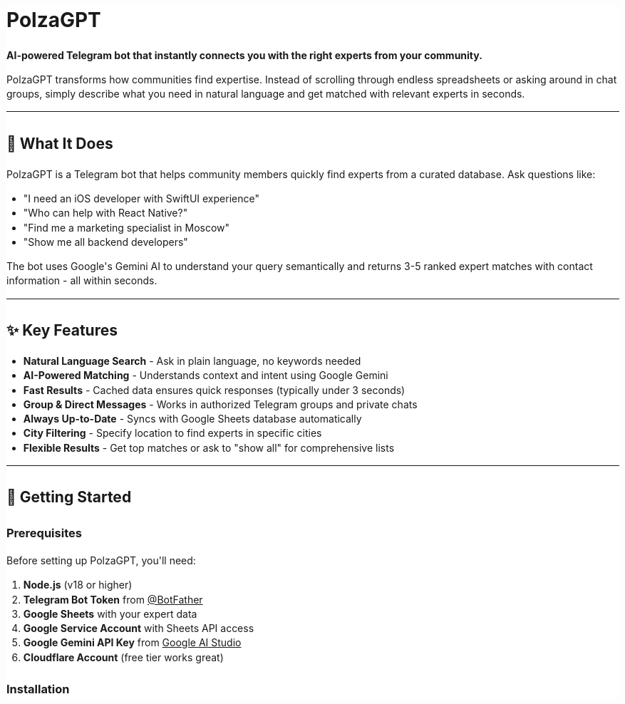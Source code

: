 # PolzaGPT

**AI-powered Telegram bot that instantly connects you with the right experts from your community.**

PolzaGPT transforms how communities find expertise. Instead of scrolling through endless spreadsheets or asking around in chat groups, simply describe what you need in natural language and get matched with relevant experts in seconds.

---

## 🎯 What It Does

PolzaGPT is a Telegram bot that helps community members quickly find experts from a curated database. Ask questions like:

- "I need an iOS developer with SwiftUI experience"
- "Who can help with React Native?"
- "Find me a marketing specialist in Moscow"
- "Show me all backend developers"

The bot uses Google's Gemini AI to understand your query semantically and returns 3-5 ranked expert matches with contact information - all within seconds.

---

## ✨ Key Features

- **Natural Language Search** - Ask in plain language, no keywords needed
- **AI-Powered Matching** - Understands context and intent using Google Gemini
- **Fast Results** - Cached data ensures quick responses (typically under 3 seconds)
- **Group & Direct Messages** - Works in authorized Telegram groups and private chats
- **Always Up-to-Date** - Syncs with Google Sheets database automatically
- **City Filtering** - Specify location to find experts in specific cities
- **Flexible Results** - Get top matches or ask to "show all" for comprehensive lists

---

## 🚀 Getting Started

### Prerequisites

Before setting up PolzaGPT, you'll need:

1. **Node.js** (v18 or higher)
2. **Telegram Bot Token** from [@BotFather](https://t.me/BotFather)
3. **Google Sheets** with your expert data
4. **Google Service Account** with Sheets API access
5. **Google Gemini API Key** from [Google AI Studio](https://aistudio.google.com/app/apikey)
6. **Cloudflare Account** (free tier works great)

### Installation
